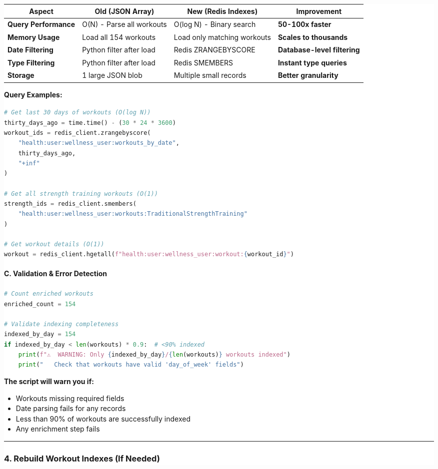 | Aspect | Old (JSON Array) | New (Redis Indexes) | Improvement |
|--------|------------------|---------------------|-------------|
| **Query Performance** | O(N) - Parse all workouts | O(log N) - Binary search | **50-100x faster** |
| **Memory Usage** | Load all 154 workouts | Load only matching workouts | **Scales to thousands** |
| **Date Filtering** | Python filter after load | Redis ZRANGEBYSCORE | **Database-level filtering** |
| **Type Filtering** | Python filter after load | Redis SMEMBERS | **Instant type queries** |
| **Storage** | 1 large JSON blob | Multiple small records | **Better granularity** |

**Query Examples:**

```python
# Get last 30 days of workouts (O(log N))
thirty_days_ago = time.time() - (30 * 24 * 3600)
workout_ids = redis_client.zrangebyscore(
    "health:user:wellness_user:workouts_by_date",
    thirty_days_ago,
    "+inf"
)

# Get all strength training workouts (O(1))
strength_ids = redis_client.smembers(
    "health:user:wellness_user:workouts:TraditionalStrengthTraining"
)

# Get workout details (O(1))
workout = redis_client.hgetall(f"health:user:wellness_user:workout:{workout_id}")
```

#### C. Validation & Error Detection

```python
# Count enriched workouts
enriched_count = 154

# Validate indexing completeness
indexed_by_day = 154
if indexed_by_day < len(workouts) * 0.9:  # <90% indexed
    print(f"⚠️  WARNING: Only {indexed_by_day}/{len(workouts)} workouts indexed")
    print("   Check that workouts have valid 'day_of_week' fields")
```

**The script will warn you if:**
- Workouts missing required fields
- Date parsing fails for any records
- Less than 90% of workouts are successfully indexed
- Any enrichment step fails

---

### 4. Rebuild Workout Indexes (If Needed)
